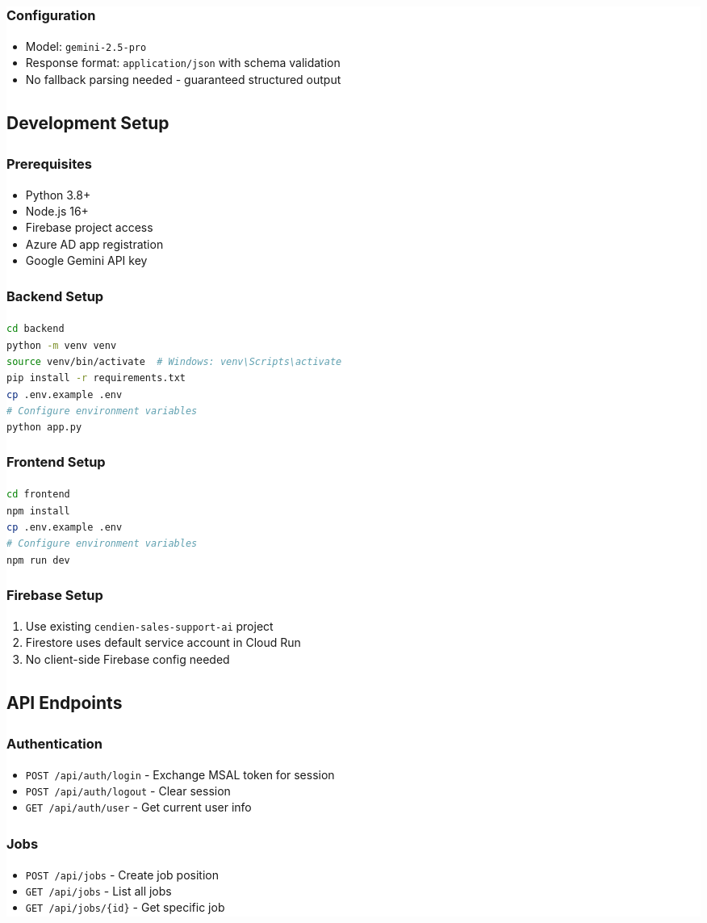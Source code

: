 ### Configuration
- Model: `gemini-2.5-pro`
- Response format: `application/json` with schema validation
- No fallback parsing needed - guaranteed structured output

## Development Setup

### Prerequisites
- Python 3.8+
- Node.js 16+
- Firebase project access
- Azure AD app registration
- Google Gemini API key

### Backend Setup
```bash
cd backend
python -m venv venv
source venv/bin/activate  # Windows: venv\Scripts\activate
pip install -r requirements.txt
cp .env.example .env
# Configure environment variables
python app.py
```

### Frontend Setup
```bash
cd frontend
npm install
cp .env.example .env
# Configure environment variables
npm run dev
```

### Firebase Setup
1. Use existing `cendien-sales-support-ai` project
2. Firestore uses default service account in Cloud Run
3. No client-side Firebase config needed

## API Endpoints

### Authentication
- `POST /api/auth/login` - Exchange MSAL token for session
- `POST /api/auth/logout` - Clear session
- `GET /api/auth/user` - Get current user info

### Jobs
- `POST /api/jobs` - Create job position
- `GET /api/jobs` - List all jobs
- `GET /api/jobs/{id}` - Get specific job
